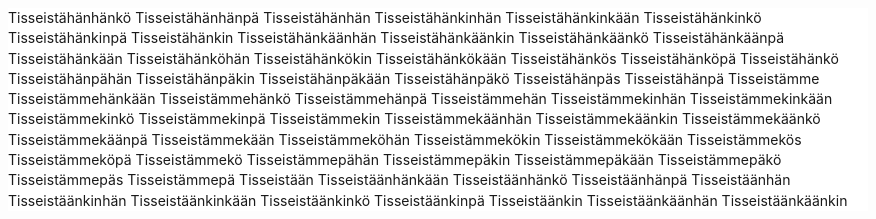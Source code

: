 Tisseistähänhänkö
Tisseistähänhänpä
Tisseistähänhän
Tisseistähänkinhän
Tisseistähänkinkään
Tisseistähänkinkö
Tisseistähänkinpä
Tisseistähänkin
Tisseistähänkäänhän
Tisseistähänkäänkin
Tisseistähänkäänkö
Tisseistähänkäänpä
Tisseistähänkään
Tisseistähänköhän
Tisseistähänkökin
Tisseistähänkökään
Tisseistähänkös
Tisseistähänköpä
Tisseistähänkö
Tisseistähänpähän
Tisseistähänpäkin
Tisseistähänpäkään
Tisseistähänpäkö
Tisseistähänpäs
Tisseistähänpä
Tisseistämme
Tisseistämmehänkään
Tisseistämmehänkö
Tisseistämmehänpä
Tisseistämmehän
Tisseistämmekinhän
Tisseistämmekinkään
Tisseistämmekinkö
Tisseistämmekinpä
Tisseistämmekin
Tisseistämmekäänhän
Tisseistämmekäänkin
Tisseistämmekäänkö
Tisseistämmekäänpä
Tisseistämmekään
Tisseistämmeköhän
Tisseistämmekökin
Tisseistämmekökään
Tisseistämmekös
Tisseistämmeköpä
Tisseistämmekö
Tisseistämmepähän
Tisseistämmepäkin
Tisseistämmepäkään
Tisseistämmepäkö
Tisseistämmepäs
Tisseistämmepä
Tisseistään
Tisseistäänhänkään
Tisseistäänhänkö
Tisseistäänhänpä
Tisseistäänhän
Tisseistäänkinhän
Tisseistäänkinkään
Tisseistäänkinkö
Tisseistäänkinpä
Tisseistäänkin
Tisseistäänkäänhän
Tisseistäänkäänkin